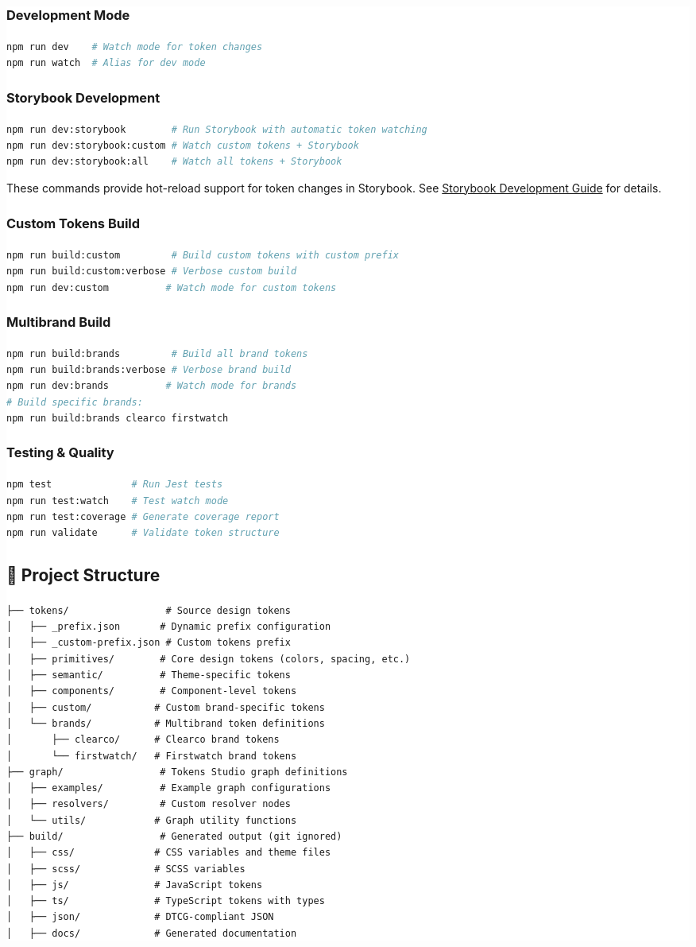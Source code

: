 ### Development Mode
```bash
npm run dev    # Watch mode for token changes
npm run watch  # Alias for dev mode
```

### Storybook Development
```bash
npm run dev:storybook        # Run Storybook with automatic token watching
npm run dev:storybook:custom # Watch custom tokens + Storybook
npm run dev:storybook:all    # Watch all tokens + Storybook
```

These commands provide hot-reload support for token changes in Storybook. See [Storybook Development Guide](./docs/STORYBOOK_DEVELOPMENT.md) for details.

### Custom Tokens Build
```bash
npm run build:custom         # Build custom tokens with custom prefix
npm run build:custom:verbose # Verbose custom build
npm run dev:custom          # Watch mode for custom tokens
```

### Multibrand Build
```bash
npm run build:brands         # Build all brand tokens
npm run build:brands:verbose # Verbose brand build
npm run dev:brands          # Watch mode for brands
# Build specific brands:
npm run build:brands clearco firstwatch
```

### Testing & Quality
```bash
npm test              # Run Jest tests
npm run test:watch    # Test watch mode
npm run test:coverage # Generate coverage report
npm run validate      # Validate token structure
```


## 📁 Project Structure

```
├── tokens/                 # Source design tokens
│   ├── _prefix.json       # Dynamic prefix configuration
│   ├── _custom-prefix.json # Custom tokens prefix
│   ├── primitives/        # Core design tokens (colors, spacing, etc.)
│   ├── semantic/          # Theme-specific tokens
│   ├── components/        # Component-level tokens
│   ├── custom/           # Custom brand-specific tokens
│   └── brands/           # Multibrand token definitions
│       ├── clearco/      # Clearco brand tokens
│       └── firstwatch/   # Firstwatch brand tokens
├── graph/                 # Tokens Studio graph definitions
│   ├── examples/          # Example graph configurations
│   ├── resolvers/         # Custom resolver nodes
│   └── utils/            # Graph utility functions
├── build/                 # Generated output (git ignored)
│   ├── css/              # CSS variables and theme files
│   ├── scss/             # SCSS variables
│   ├── js/               # JavaScript tokens
│   ├── ts/               # TypeScript tokens with types
│   ├── json/             # DTCG-compliant JSON
│   ├── docs/             # Generated documentation
```